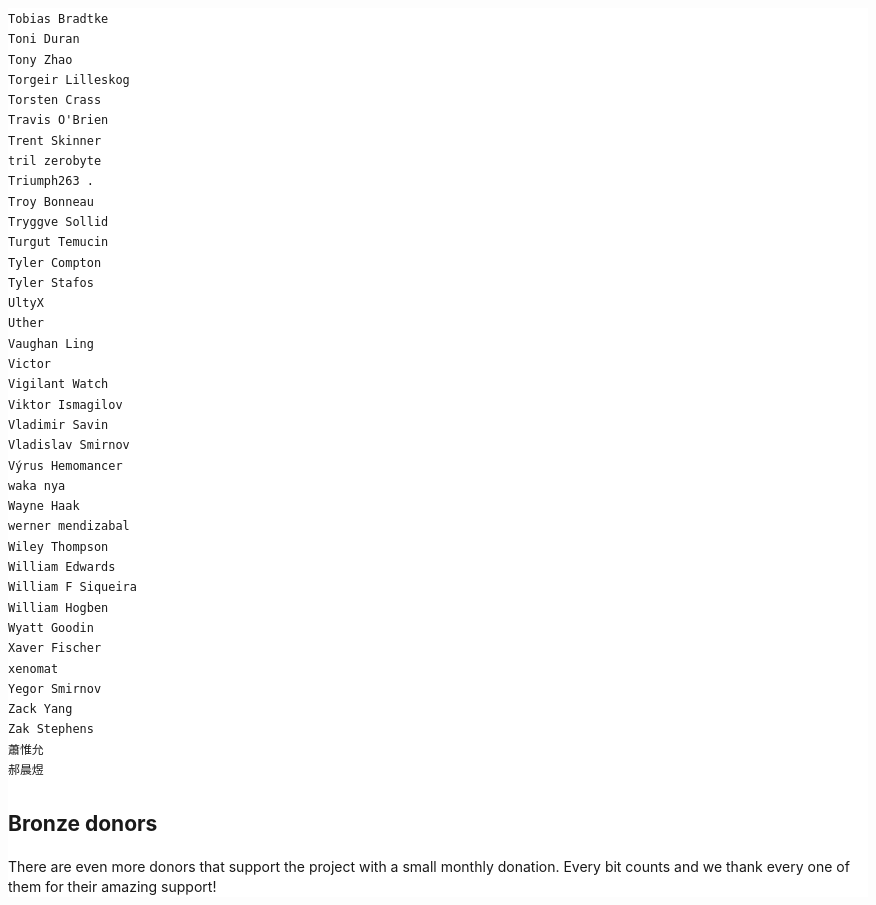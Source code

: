     Tobias Bradtke
    Toni Duran
    Tony Zhao
    Torgeir Lilleskog
    Torsten Crass
    Travis O'Brien
    Trent Skinner
    tril zerobyte
    Triumph263 .
    Troy Bonneau
    Tryggve Sollid
    Turgut Temucin
    Tyler Compton
    Tyler Stafos
    UltyX
    Uther
    Vaughan Ling
    Victor
    Vigilant Watch
    Viktor Ismagilov
    Vladimir Savin
    Vladislav Smirnov
    Výrus Hemomancer
    waka nya
    Wayne Haak
    werner mendizabal
    Wiley Thompson
    William Edwards
    William F Siqueira
    William Hogben
    Wyatt Goodin
    Xaver Fischer
    xenomat
    Yegor Smirnov
    Zack Yang
    Zak Stephens
    蕭惟允
    郝晨煜

## Bronze donors

There are even more donors that support the project with a small monthly donation.
Every bit counts and we thank every one of them for their amazing support!
